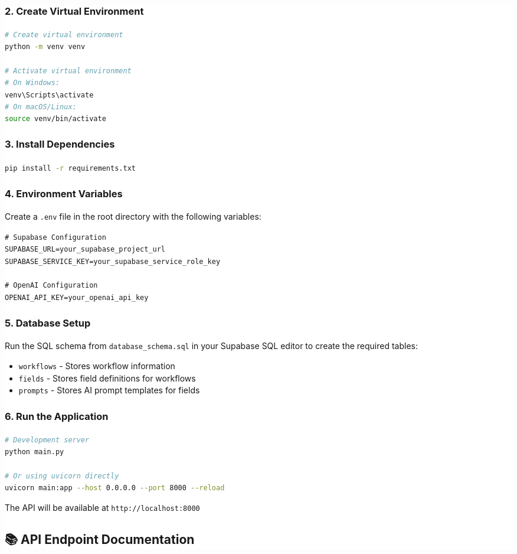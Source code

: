 ### 2. Create Virtual Environment

```bash
# Create virtual environment
python -m venv venv

# Activate virtual environment
# On Windows:
venv\Scripts\activate
# On macOS/Linux:
source venv/bin/activate
```

### 3. Install Dependencies

```bash
pip install -r requirements.txt
```

### 4. Environment Variables

Create a `.env` file in the root directory with the following variables:

```env
# Supabase Configuration
SUPABASE_URL=your_supabase_project_url
SUPABASE_SERVICE_KEY=your_supabase_service_role_key

# OpenAI Configuration
OPENAI_API_KEY=your_openai_api_key
```

### 5. Database Setup

Run the SQL schema from `database_schema.sql` in your Supabase SQL editor to create the required tables:

- `workflows` - Stores workflow information
- `fields` - Stores field definitions for workflows
- `prompts` - Stores AI prompt templates for fields

### 6. Run the Application

```bash
# Development server
python main.py

# Or using uvicorn directly
uvicorn main:app --host 0.0.0.0 --port 8000 --reload
```

The API will be available at `http://localhost:8000`

## 📚 API Endpoint Documentation
